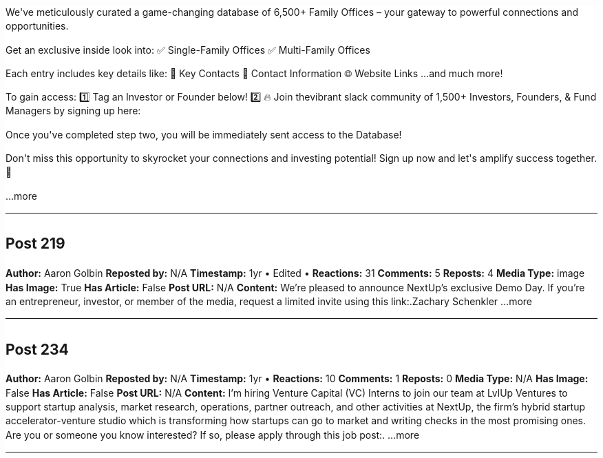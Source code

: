 We've meticulously curated a game-changing database of 6,500+ Family Offices – your gateway to powerful connections and opportunities.

Get an exclusive inside look into:
✅ Single-Family Offices
✅ Multi-Family Offices

Each entry includes key details like:
🤼 Key Contacts
📧 Contact Information
🌐 Website Links
...and much more!

To gain access:
1️⃣ Tag an Investor or Founder below!
2️⃣ 🔥 Join thevibrant slack community of 1,500+ Investors, Founders, & Fund Managers by signing up here:

Once you've completed step two, you will be immediately sent access to the Database!

Don't miss this opportunity to skyrocket your connections and investing potential! Sign up now and let's amplify success together. 🌟

…more

---

## Post 219
**Author:** Aaron Golbin
**Reposted by:** N/A
**Timestamp:** 1yr • Edited • 
**Reactions:** 31
**Comments:** 5
**Reposts:** 4
**Media Type:** image
**Has Image:** True
**Has Article:** False
**Post URL:** N/A
**Content:**
We’re pleased to announce NextUp’s exclusive Demo Day. If you’re an entrepreneur, investor, or member of the media, request a limited invite using this link:.Zachary Schenkler
…more

---

## Post 234
**Author:** Aaron Golbin
**Reposted by:** N/A
**Timestamp:** 1yr • 
**Reactions:** 10
**Comments:** 1
**Reposts:** 0
**Media Type:** N/A
**Has Image:** False
**Has Article:** False
**Post URL:** N/A
**Content:**
I’m hiring Venture Capital (VC) Interns to join our team at LvlUp Ventures to support startup analysis, market research, operations, partner outreach, and other activities at NextUp, the firm’s hybrid startup accelerator-venture studio which is transforming how startups can go to market and writing checks in the most promising ones. Are you or someone you know interested? If so, please apply through this job post:.
…more

---